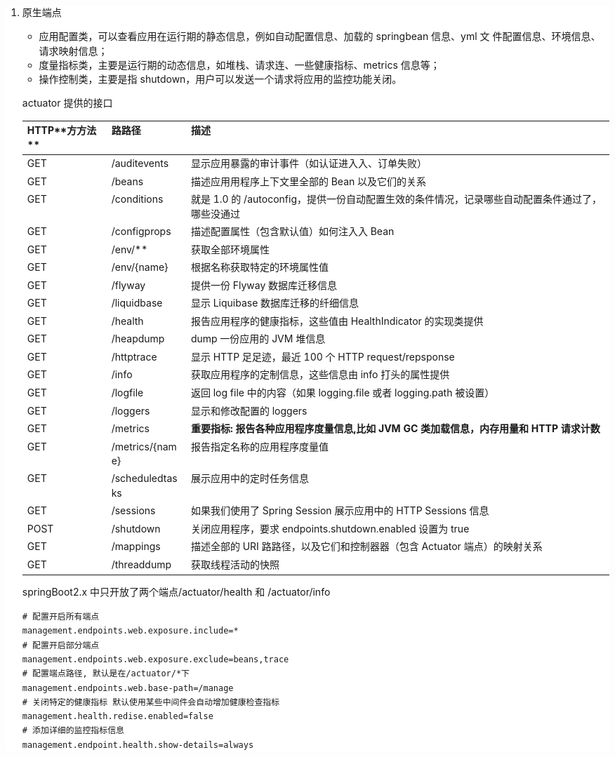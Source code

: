 1. 原生端点

   * 应⽤配置类，可以查看应⽤在运⾏期的静态信息，例如⾃动配置信息、加载的 springbean 信息、yml ⽂ 件配置信息、环境信息、请求映射信息；
   * 度量指标类，主要是运⾏期的动态信息，如堆栈、请求连、⼀些健康指标、metrics 信息等；
   * 操作控制类，主要是指 shutdown，⽤户可以发送⼀个请求将应⽤的监控功能关闭。

   actuator 提供的接口

   | **HTTP****⽅方法** | **路路径**      | **描述**                                                     |
   | ------------------ | --------------- | ------------------------------------------------------------ |
   | GET                | /auditevents    | 显示应用暴露的审计事件（如认证进⼊入、订单失败）             |
   | GET                | /beans          | 描述应⽤用程序上下⽂里全部的 Bean 以及它们的关系             |
   | GET                | /conditions     | 就是 1.0 的 /autoconfig，提供一份自动配置生效的条件情况，记录哪些自动配置条件通过了，哪些没通过 |
   | GET                | /configprops    | 描述配置属性（包含默认值）如何注⼊入 Bean                    |
   | GET                | /env/**         | 获取全部环境属性                                             |
   | GET                | /env/{name}     | 根据名称获取特定的环境属性值                                 |
   | GET                | /flyway         | 提供一份 Flyway 数据库迁移信息                               |
   | GET                | /liquidbase     | 显示 Liquibase 数据库迁移的纤细信息                          |
   | GET                | /health         | 报告应用程序的健康指标，这些值由 HealthIndicator 的实现类提供 |
   | GET                | /heapdump       | dump 一份应用的 JVM 堆信息                                   |
   | GET                | /httptrace      | 显示 HTTP ⾜足迹，最近 100 个 HTTP request/repsponse         |
   | GET                | /info           | 获取应用程序的定制信息，这些信息由 info 打头的属性提供       |
   | GET                | /logfile        | 返回 log file 中的内容（如果 logging.file 或者 logging.path 被设置） |
   | GET                | /loggers        | 显示和修改配置的 loggers                                     |
   | GET                | /metrics        | **重要指标: 报告各种应用程序度量信息,比如  JVM GC 类加载信息，内存用量和 HTTP 请求计数** |
   | GET                | /metrics/{name} | 报告指定名称的应用程序度量值                                 |
   | GET                | /scheduledtasks | 展示应用中的定时任务信息                                     |
   | GET                | /sessions       | 如果我们使用了 Spring Session 展示应用中的 HTTP Sessions 信息 |
   | POST               | /shutdown       | 关闭应用程序，要求 endpoints.shutdown.enabled 设置为 true    |
   | GET                | /mappings       | 描述全部的 URI 路路径，以及它们和控制器器（包含 Actuator 端点）的映射关系 |
   | GET                | /threaddump     | 获取线程活动的快照                                           |

   springBoot2.x 中只开放了两个端点/actuator/health 和 /actuator/info

   ```properties
   # 配置开启所有端点
   management.endpoints.web.exposure.include=*  
   # 配置开启部分端点
   management.endpoints.web.exposure.exclude=beans,trace
   # 配置端点路径, 默认是在/actuator/*下
   management.endpoints.web.base-path=/manage
   # 关闭特定的健康指标 默认使用某些中间件会自动增加健康检查指标
   management.health.redise.enabled=false
   # 添加详细的监控指标信息
   management.endpoint.health.show-details=always
   ```
